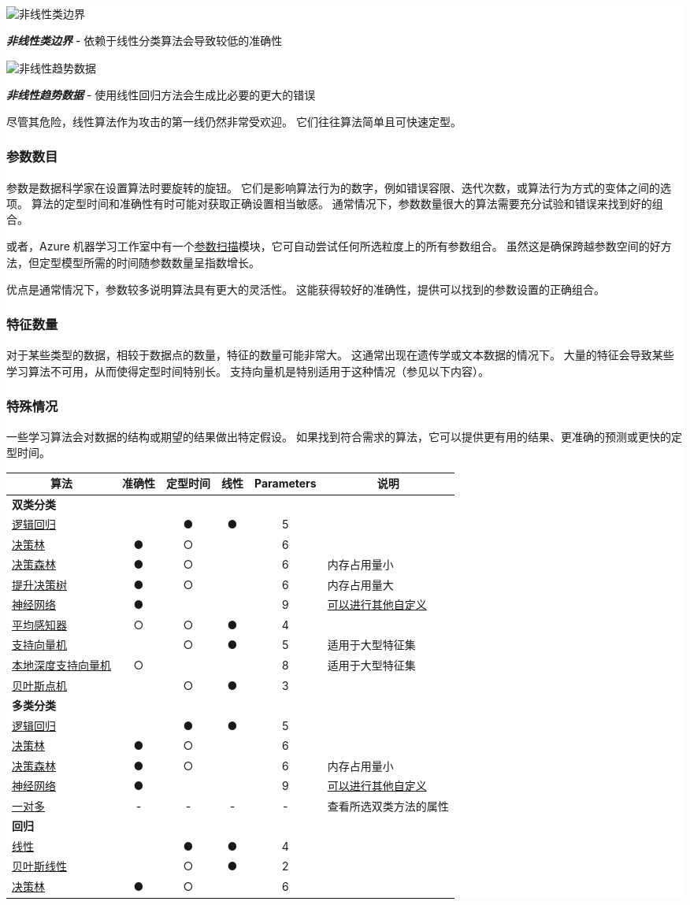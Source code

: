 ![非线性类边界](./media/algorithm-choice/image1.png)

***非线性类边界*** - 依赖于线性分类算法会导致较低的准确性 

![非线性趋势数据](./media/algorithm-choice/image2.png)

***非线性趋势数据*** - 使用线性回归方法会生成比必要的更大的错误 

尽管其危险，线性算法作为攻击的第一线仍然非常受欢迎。 它们往往算法简单且可快速定型。

### <a name="number-of-parameters"></a>参数数目

参数是数据科学家在设置算法时要旋转的旋钮。 它们是影响算法行为的数字，例如错误容限、迭代次数，或算法行为方式的变体之间的选项。 算法的定型时间和准确性有时可能对获取正确设置相当敏感。 通常情况下，参数数量很大的算法需要充分试验和错误来找到好的组合。

或者，Azure 机器学习工作室中有一个[参数扫描](algorithm-parameters-optimize.md)模块，它可自动尝试任何所选粒度上的所有参数组合。 虽然这是确保跨越参数空间的好方法，但定型模型所需的时间随参数数量呈指数增长。

优点是通常情况下，参数较多说明算法具有更大的灵活性。 这能获得较好的准确性，提供可以找到的参数设置的正确组合。

### <a name="number-of-features"></a>特征数量

对于某些类型的数据，相较于数据点的数量，特征的数量可能非常大。 这通常出现在遗传学或文本数据的情况下。 大量的特征会导致某些学习算法不可用，从而使得定型时间特别长。 支持向量机是特别适用于这种情况（参见以下内容）。

### <a name="special-cases"></a>特殊情况

一些学习算法会对数据的结构或期望的结果做出特定假设。 如果找到符合需求的算法，它可以提供更有用的结果、更准确的预测或更快的定型时间。

| **算法** | **准确性** | **定型时间** | **线性** | **Parameters** | **说明** |
| --- |:---:|:---:|:---:|:---:| --- |
| **双类分类** | | | | | |
| [逻辑回归](/azure/machine-learning/studio-module-reference/two-class-logistic-regression) | |● |● |5 | |
| [决策林](/azure/machine-learning/studio-module-reference/two-class-decision-forest) |● |○ | |6 | |
| [决策森林](/azure/machine-learning/studio-module-reference/two-class-decision-jungle) |● |○ | |6 |内存占用量小 |
| [提升决策树](/azure/machine-learning/studio-module-reference/two-class-boosted-decision-tree) |● |○ | |6 |内存占用量大 |
| [神经网络](/azure/machine-learning/studio-module-reference/two-class-neural-network) |● | | |9 |[可以进行其他自定义](azure-ml-netsharp-reference-guide.md) |
| [平均感知器](/azure/machine-learning/studio-module-reference/two-class-averaged-perceptron) |○ |○ |● |4 | |
| [支持向量机](/azure/machine-learning/studio-module-reference/two-class-support-vector-machine) | |○ |● |5 |适用于大型特征集 |
| [本地深度支持向量机](/azure/machine-learning/studio-module-reference/two-class-locally-deep-support-vector-machine) |○ | | |8 |适用于大型特征集 |
| [贝叶斯点机](/azure/machine-learning/studio-module-reference/two-class-bayes-point-machine) | |○ |● |3 | |
| **多类分类** | | | | | |
| [逻辑回归](/azure/machine-learning/studio-module-reference/multiclass-logistic-regression) | |● |● |5 | |
| [决策林](/azure/machine-learning/studio-module-reference/multiclass-decision-forest) |● |○ | |6 | |
| [决策森林](/azure/machine-learning/studio-module-reference/multiclass-decision-jungle) |● |○ | |6 |内存占用量小 |
| [神经网络](/azure/machine-learning/studio-module-reference/multiclass-neural-network) |● | | |9 |[可以进行其他自定义](azure-ml-netsharp-reference-guide.md) |
| [一对多](/azure/machine-learning/studio-module-reference/one-vs-all-multiclass) |- |- |- |- |查看所选双类方法的属性 |
| **回归** | | | | | |
| [线性](/azure/machine-learning/studio-module-reference/linear-regression) | |● |● |4 | |
| [贝叶斯线性](/azure/machine-learning/studio-module-reference/bayesian-linear-regression) | |○ |● |2 | |
| [决策林](/azure/machine-learning/studio-module-reference/decision-forest-regression) |● |○ | |6 | |